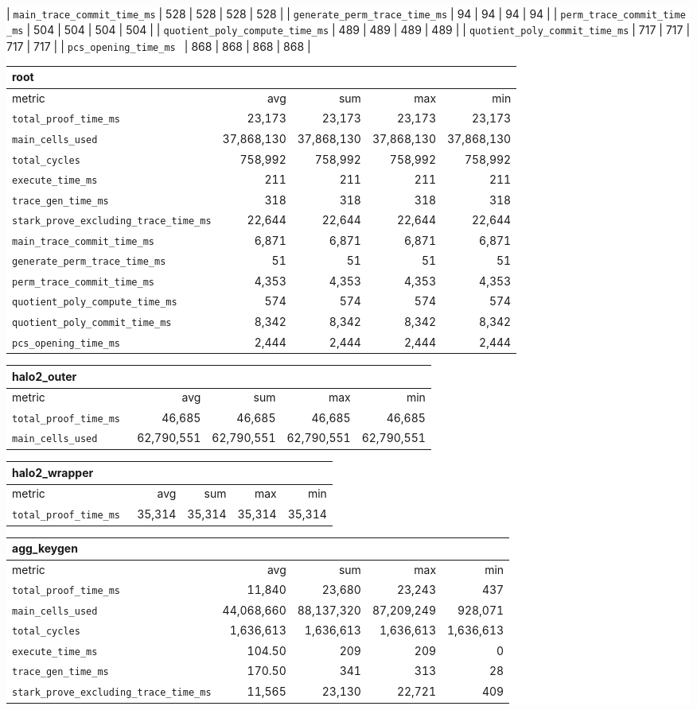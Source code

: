 | `main_trace_commit_time_ms` |  528 |  528 |  528 |  528 |
| `generate_perm_trace_time_ms` |  94 |  94 |  94 |  94 |
| `perm_trace_commit_time_ms` |  504 |  504 |  504 |  504 |
| `quotient_poly_compute_time_ms` |  489 |  489 |  489 |  489 |
| `quotient_poly_commit_time_ms` |  717 |  717 |  717 |  717 |
| `pcs_opening_time_ms ` |  868 |  868 |  868 |  868 |

| root |||||
|:---|---:|---:|---:|---:|
|metric|avg|sum|max|min|
| `total_proof_time_ms ` |  23,173 |  23,173 |  23,173 |  23,173 |
| `main_cells_used     ` |  37,868,130 |  37,868,130 |  37,868,130 |  37,868,130 |
| `total_cycles        ` |  758,992 |  758,992 |  758,992 |  758,992 |
| `execute_time_ms     ` |  211 |  211 |  211 |  211 |
| `trace_gen_time_ms   ` |  318 |  318 |  318 |  318 |
| `stark_prove_excluding_trace_time_ms` |  22,644 |  22,644 |  22,644 |  22,644 |
| `main_trace_commit_time_ms` |  6,871 |  6,871 |  6,871 |  6,871 |
| `generate_perm_trace_time_ms` |  51 |  51 |  51 |  51 |
| `perm_trace_commit_time_ms` |  4,353 |  4,353 |  4,353 |  4,353 |
| `quotient_poly_compute_time_ms` |  574 |  574 |  574 |  574 |
| `quotient_poly_commit_time_ms` |  8,342 |  8,342 |  8,342 |  8,342 |
| `pcs_opening_time_ms ` |  2,444 |  2,444 |  2,444 |  2,444 |

| halo2_outer |||||
|:---|---:|---:|---:|---:|
|metric|avg|sum|max|min|
| `total_proof_time_ms ` |  46,685 |  46,685 |  46,685 |  46,685 |
| `main_cells_used     ` |  62,790,551 |  62,790,551 |  62,790,551 |  62,790,551 |

| halo2_wrapper |||||
|:---|---:|---:|---:|---:|
|metric|avg|sum|max|min|
| `total_proof_time_ms ` |  35,314 |  35,314 |  35,314 |  35,314 |

| agg_keygen |||||
|:---|---:|---:|---:|---:|
|metric|avg|sum|max|min|
| `total_proof_time_ms ` |  11,840 |  23,680 |  23,243 |  437 |
| `main_cells_used     ` |  44,068,660 |  88,137,320 |  87,209,249 |  928,071 |
| `total_cycles        ` |  1,636,613 |  1,636,613 |  1,636,613 |  1,636,613 |
| `execute_time_ms     ` |  104.50 |  209 |  209 |  0 |
| `trace_gen_time_ms   ` |  170.50 |  341 |  313 |  28 |
| `stark_prove_excluding_trace_time_ms` |  11,565 |  23,130 |  22,721 |  409 |